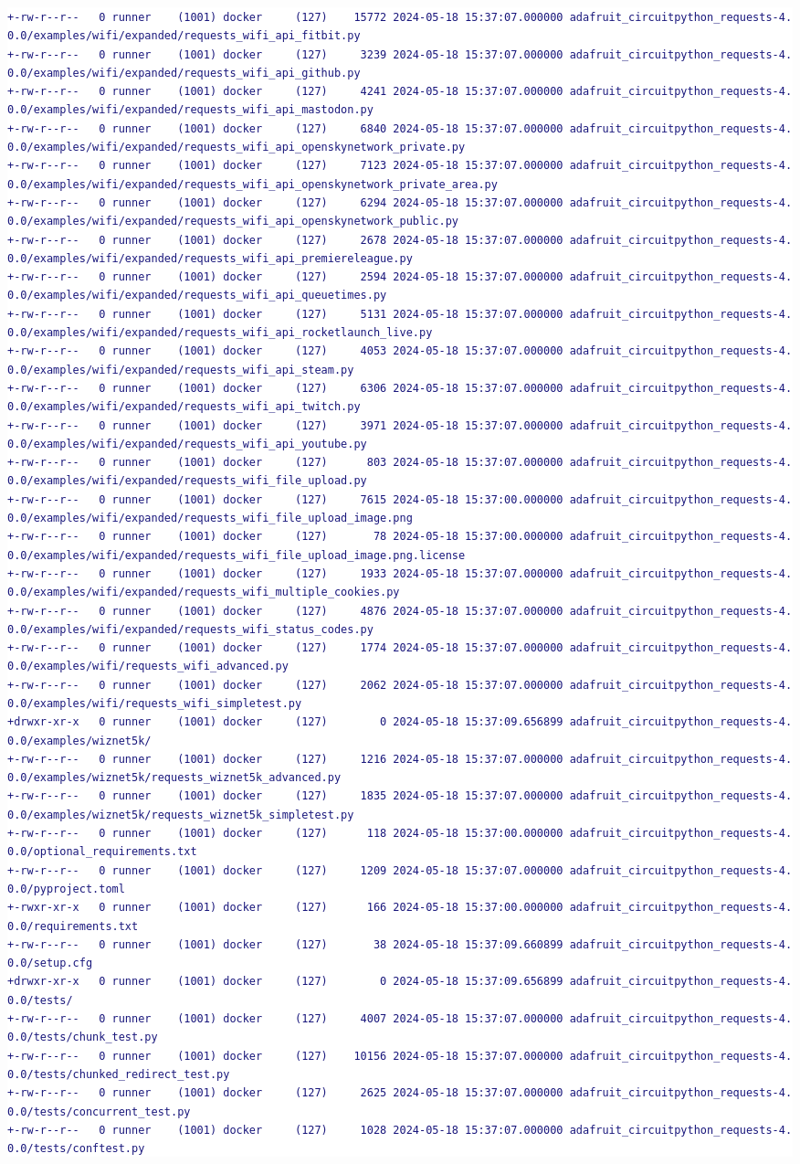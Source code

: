 ```diff
+-rw-r--r--   0 runner    (1001) docker     (127)    15772 2024-05-18 15:37:07.000000 adafruit_circuitpython_requests-4.0.0/examples/wifi/expanded/requests_wifi_api_fitbit.py
+-rw-r--r--   0 runner    (1001) docker     (127)     3239 2024-05-18 15:37:07.000000 adafruit_circuitpython_requests-4.0.0/examples/wifi/expanded/requests_wifi_api_github.py
+-rw-r--r--   0 runner    (1001) docker     (127)     4241 2024-05-18 15:37:07.000000 adafruit_circuitpython_requests-4.0.0/examples/wifi/expanded/requests_wifi_api_mastodon.py
+-rw-r--r--   0 runner    (1001) docker     (127)     6840 2024-05-18 15:37:07.000000 adafruit_circuitpython_requests-4.0.0/examples/wifi/expanded/requests_wifi_api_openskynetwork_private.py
+-rw-r--r--   0 runner    (1001) docker     (127)     7123 2024-05-18 15:37:07.000000 adafruit_circuitpython_requests-4.0.0/examples/wifi/expanded/requests_wifi_api_openskynetwork_private_area.py
+-rw-r--r--   0 runner    (1001) docker     (127)     6294 2024-05-18 15:37:07.000000 adafruit_circuitpython_requests-4.0.0/examples/wifi/expanded/requests_wifi_api_openskynetwork_public.py
+-rw-r--r--   0 runner    (1001) docker     (127)     2678 2024-05-18 15:37:07.000000 adafruit_circuitpython_requests-4.0.0/examples/wifi/expanded/requests_wifi_api_premiereleague.py
+-rw-r--r--   0 runner    (1001) docker     (127)     2594 2024-05-18 15:37:07.000000 adafruit_circuitpython_requests-4.0.0/examples/wifi/expanded/requests_wifi_api_queuetimes.py
+-rw-r--r--   0 runner    (1001) docker     (127)     5131 2024-05-18 15:37:07.000000 adafruit_circuitpython_requests-4.0.0/examples/wifi/expanded/requests_wifi_api_rocketlaunch_live.py
+-rw-r--r--   0 runner    (1001) docker     (127)     4053 2024-05-18 15:37:07.000000 adafruit_circuitpython_requests-4.0.0/examples/wifi/expanded/requests_wifi_api_steam.py
+-rw-r--r--   0 runner    (1001) docker     (127)     6306 2024-05-18 15:37:07.000000 adafruit_circuitpython_requests-4.0.0/examples/wifi/expanded/requests_wifi_api_twitch.py
+-rw-r--r--   0 runner    (1001) docker     (127)     3971 2024-05-18 15:37:07.000000 adafruit_circuitpython_requests-4.0.0/examples/wifi/expanded/requests_wifi_api_youtube.py
+-rw-r--r--   0 runner    (1001) docker     (127)      803 2024-05-18 15:37:07.000000 adafruit_circuitpython_requests-4.0.0/examples/wifi/expanded/requests_wifi_file_upload.py
+-rw-r--r--   0 runner    (1001) docker     (127)     7615 2024-05-18 15:37:00.000000 adafruit_circuitpython_requests-4.0.0/examples/wifi/expanded/requests_wifi_file_upload_image.png
+-rw-r--r--   0 runner    (1001) docker     (127)       78 2024-05-18 15:37:00.000000 adafruit_circuitpython_requests-4.0.0/examples/wifi/expanded/requests_wifi_file_upload_image.png.license
+-rw-r--r--   0 runner    (1001) docker     (127)     1933 2024-05-18 15:37:07.000000 adafruit_circuitpython_requests-4.0.0/examples/wifi/expanded/requests_wifi_multiple_cookies.py
+-rw-r--r--   0 runner    (1001) docker     (127)     4876 2024-05-18 15:37:07.000000 adafruit_circuitpython_requests-4.0.0/examples/wifi/expanded/requests_wifi_status_codes.py
+-rw-r--r--   0 runner    (1001) docker     (127)     1774 2024-05-18 15:37:07.000000 adafruit_circuitpython_requests-4.0.0/examples/wifi/requests_wifi_advanced.py
+-rw-r--r--   0 runner    (1001) docker     (127)     2062 2024-05-18 15:37:07.000000 adafruit_circuitpython_requests-4.0.0/examples/wifi/requests_wifi_simpletest.py
+drwxr-xr-x   0 runner    (1001) docker     (127)        0 2024-05-18 15:37:09.656899 adafruit_circuitpython_requests-4.0.0/examples/wiznet5k/
+-rw-r--r--   0 runner    (1001) docker     (127)     1216 2024-05-18 15:37:07.000000 adafruit_circuitpython_requests-4.0.0/examples/wiznet5k/requests_wiznet5k_advanced.py
+-rw-r--r--   0 runner    (1001) docker     (127)     1835 2024-05-18 15:37:07.000000 adafruit_circuitpython_requests-4.0.0/examples/wiznet5k/requests_wiznet5k_simpletest.py
+-rw-r--r--   0 runner    (1001) docker     (127)      118 2024-05-18 15:37:00.000000 adafruit_circuitpython_requests-4.0.0/optional_requirements.txt
+-rw-r--r--   0 runner    (1001) docker     (127)     1209 2024-05-18 15:37:07.000000 adafruit_circuitpython_requests-4.0.0/pyproject.toml
+-rwxr-xr-x   0 runner    (1001) docker     (127)      166 2024-05-18 15:37:00.000000 adafruit_circuitpython_requests-4.0.0/requirements.txt
+-rw-r--r--   0 runner    (1001) docker     (127)       38 2024-05-18 15:37:09.660899 adafruit_circuitpython_requests-4.0.0/setup.cfg
+drwxr-xr-x   0 runner    (1001) docker     (127)        0 2024-05-18 15:37:09.656899 adafruit_circuitpython_requests-4.0.0/tests/
+-rw-r--r--   0 runner    (1001) docker     (127)     4007 2024-05-18 15:37:07.000000 adafruit_circuitpython_requests-4.0.0/tests/chunk_test.py
+-rw-r--r--   0 runner    (1001) docker     (127)    10156 2024-05-18 15:37:07.000000 adafruit_circuitpython_requests-4.0.0/tests/chunked_redirect_test.py
+-rw-r--r--   0 runner    (1001) docker     (127)     2625 2024-05-18 15:37:07.000000 adafruit_circuitpython_requests-4.0.0/tests/concurrent_test.py
+-rw-r--r--   0 runner    (1001) docker     (127)     1028 2024-05-18 15:37:07.000000 adafruit_circuitpython_requests-4.0.0/tests/conftest.py
```